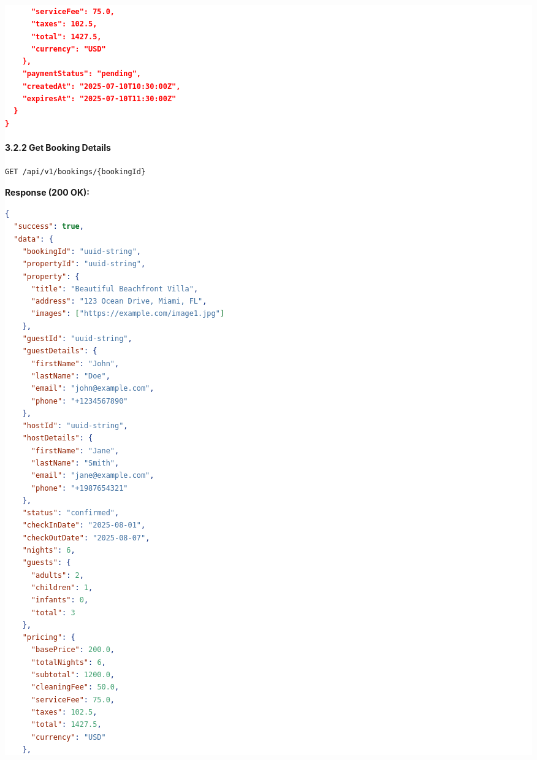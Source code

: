 ```json
      "serviceFee": 75.0,
      "taxes": 102.5,
      "total": 1427.5,
      "currency": "USD"
    },
    "paymentStatus": "pending",
    "createdAt": "2025-07-10T10:30:00Z",
    "expiresAt": "2025-07-10T11:30:00Z"
  }
}
```

#### 3.2.2 Get Booking Details

```http
GET /api/v1/bookings/{bookingId}
```

**Response (200 OK):**

```json
{
  "success": true,
  "data": {
    "bookingId": "uuid-string",
    "propertyId": "uuid-string",
    "property": {
      "title": "Beautiful Beachfront Villa",
      "address": "123 Ocean Drive, Miami, FL",
      "images": ["https://example.com/image1.jpg"]
    },
    "guestId": "uuid-string",
    "guestDetails": {
      "firstName": "John",
      "lastName": "Doe",
      "email": "john@example.com",
      "phone": "+1234567890"
    },
    "hostId": "uuid-string",
    "hostDetails": {
      "firstName": "Jane",
      "lastName": "Smith",
      "email": "jane@example.com",
      "phone": "+1987654321"
    },
    "status": "confirmed",
    "checkInDate": "2025-08-01",
    "checkOutDate": "2025-08-07",
    "nights": 6,
    "guests": {
      "adults": 2,
      "children": 1,
      "infants": 0,
      "total": 3
    },
    "pricing": {
      "basePrice": 200.0,
      "totalNights": 6,
      "subtotal": 1200.0,
      "cleaningFee": 50.0,
      "serviceFee": 75.0,
      "taxes": 102.5,
      "total": 1427.5,
      "currency": "USD"
    },
```